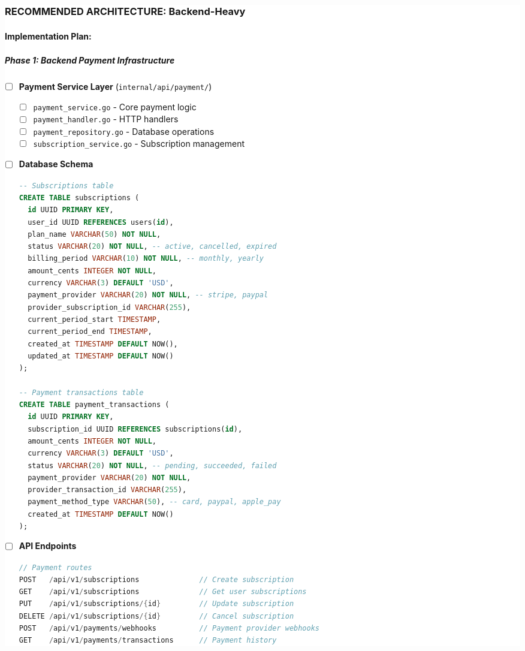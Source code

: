 ### **RECOMMENDED ARCHITECTURE: Backend-Heavy**

#### Implementation Plan:

##### Phase 1: Backend Payment Infrastructure
- [ ] **Payment Service Layer** (`internal/api/payment/`)
    - [ ] `payment_service.go` - Core payment logic
    - [ ] `payment_handler.go` - HTTP handlers
    - [ ] `payment_repository.go` - Database operations
    - [ ] `subscription_service.go` - Subscription management

- [ ] **Database Schema**
  ```sql
  -- Subscriptions table
  CREATE TABLE subscriptions (
    id UUID PRIMARY KEY,
    user_id UUID REFERENCES users(id),
    plan_name VARCHAR(50) NOT NULL,
    status VARCHAR(20) NOT NULL, -- active, cancelled, expired
    billing_period VARCHAR(10) NOT NULL, -- monthly, yearly
    amount_cents INTEGER NOT NULL,
    currency VARCHAR(3) DEFAULT 'USD',
    payment_provider VARCHAR(20) NOT NULL, -- stripe, paypal
    provider_subscription_id VARCHAR(255),
    current_period_start TIMESTAMP,
    current_period_end TIMESTAMP,
    created_at TIMESTAMP DEFAULT NOW(),
    updated_at TIMESTAMP DEFAULT NOW()
  );

  -- Payment transactions table
  CREATE TABLE payment_transactions (
    id UUID PRIMARY KEY,
    subscription_id UUID REFERENCES subscriptions(id),
    amount_cents INTEGER NOT NULL,
    currency VARCHAR(3) DEFAULT 'USD',
    status VARCHAR(20) NOT NULL, -- pending, succeeded, failed
    payment_provider VARCHAR(20) NOT NULL,
    provider_transaction_id VARCHAR(255),
    payment_method_type VARCHAR(50), -- card, paypal, apple_pay
    created_at TIMESTAMP DEFAULT NOW()
  );
  ```

- [ ] **API Endpoints**
  ```go
  // Payment routes
  POST   /api/v1/subscriptions              // Create subscription
  GET    /api/v1/subscriptions              // Get user subscriptions
  PUT    /api/v1/subscriptions/{id}         // Update subscription
  DELETE /api/v1/subscriptions/{id}         // Cancel subscription
  POST   /api/v1/payments/webhooks          // Payment provider webhooks
  GET    /api/v1/payments/transactions      // Payment history
  ```
